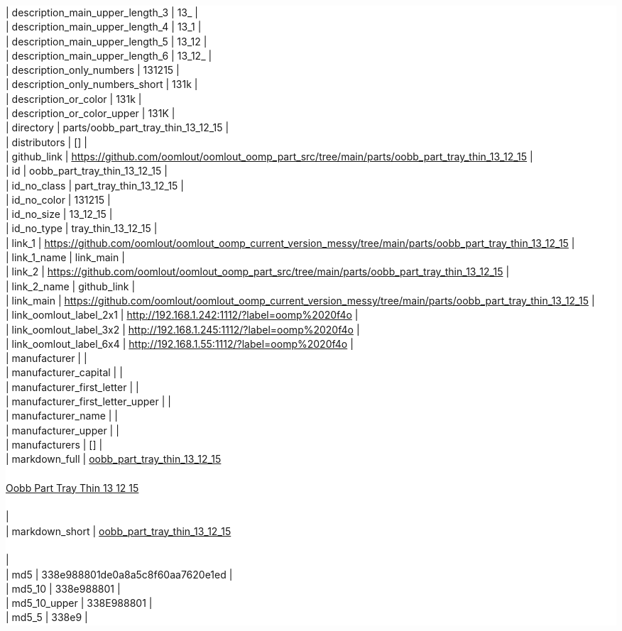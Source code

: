 | description_main_upper_length_3 | 13_ |  
| description_main_upper_length_4 | 13_1 |  
| description_main_upper_length_5 | 13_12 |  
| description_main_upper_length_6 | 13_12_ |  
| description_only_numbers | 131215 |  
| description_only_numbers_short | 131k |  
| description_or_color | 131k |  
| description_or_color_upper | 131K |  
| directory | parts/oobb_part_tray_thin_13_12_15 |  
| distributors | [] |  
| github_link | https://github.com/oomlout/oomlout_oomp_part_src/tree/main/parts/oobb_part_tray_thin_13_12_15 |  
| id | oobb_part_tray_thin_13_12_15 |  
| id_no_class | part_tray_thin_13_12_15 |  
| id_no_color | 131215 |  
| id_no_size | 13_12_15 |  
| id_no_type | tray_thin_13_12_15 |  
| link_1 | https://github.com/oomlout/oomlout_oomp_current_version_messy/tree/main/parts/oobb_part_tray_thin_13_12_15 |  
| link_1_name | link_main |  
| link_2 | https://github.com/oomlout/oomlout_oomp_part_src/tree/main/parts/oobb_part_tray_thin_13_12_15 |  
| link_2_name | github_link |  
| link_main | https://github.com/oomlout/oomlout_oomp_current_version_messy/tree/main/parts/oobb_part_tray_thin_13_12_15 |  
| link_oomlout_label_2x1 | http://192.168.1.242:1112/?label=oomp%2020f4o |  
| link_oomlout_label_3x2 | http://192.168.1.245:1112/?label=oomp%2020f4o |  
| link_oomlout_label_6x4 | http://192.168.1.55:1112/?label=oomp%2020f4o |  
| manufacturer |  |  
| manufacturer_capital |  |  
| manufacturer_first_letter |  |  
| manufacturer_first_letter_upper |  |  
| manufacturer_name |  |  
| manufacturer_upper |  |  
| manufacturers | [] |  
| markdown_full | [oobb_part_tray_thin_13_12_15](https://github.com/oomlout/oomlout_oomp_current_version_messy/tree/main/parts/oobb_part_tray_thin_13_12_15)<br>[](https://github.com/oomlout/oomlout_oomp_current_version_messy/tree/main/parts/oobb_part_tray_thin_13_12_15)<br>[Oobb Part Tray Thin 13 12 15](https://github.com/oomlout/oomlout_oomp_current_version_messy/tree/main/parts/oobb_part_tray_thin_13_12_15)<br><br> |  
| markdown_short | [oobb_part_tray_thin_13_12_15](https://github.com/oomlout/oomlout_oomp_current_version_messy/tree/main/parts/oobb_part_tray_thin_13_12_15)<br><br> |  
| md5 | 338e988801de0a8a5c8f60aa7620e1ed |  
| md5_10 | 338e988801 |  
| md5_10_upper | 338E988801 |  
| md5_5 | 338e9 |  